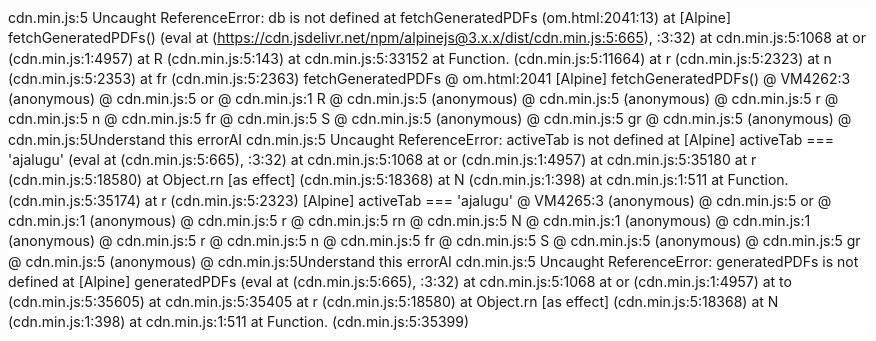 cdn.min.js:5 Uncaught ReferenceError: db is not defined
    at fetchGeneratedPDFs (om.html:2041:13)
    at [Alpine] fetchGeneratedPDFs() (eval at <anonymous> (https://cdn.jsdelivr.net/npm/alpinejs@3.x.x/dist/cdn.min.js:5:665), <anonymous>:3:32)
    at cdn.min.js:5:1068
    at or (cdn.min.js:1:4957)
    at R (cdn.min.js:5:143)
    at cdn.min.js:5:33152
    at Function.<anonymous> (cdn.min.js:5:11664)
    at r (cdn.min.js:5:2323)
    at n (cdn.min.js:5:2353)
    at fr (cdn.min.js:5:2363)
fetchGeneratedPDFs @ om.html:2041
[Alpine] fetchGeneratedPDFs() @ VM4262:3
(anonymous) @ cdn.min.js:5
or @ cdn.min.js:1
R @ cdn.min.js:5
(anonymous) @ cdn.min.js:5
(anonymous) @ cdn.min.js:5
r @ cdn.min.js:5
n @ cdn.min.js:5
fr @ cdn.min.js:5
S @ cdn.min.js:5
(anonymous) @ cdn.min.js:5
gr @ cdn.min.js:5
(anonymous) @ cdn.min.js:5Understand this errorAI
cdn.min.js:5 Uncaught ReferenceError: activeTab is not defined
    at [Alpine] activeTab === 'ajalugu' (eval at <anonymous> (cdn.min.js:5:665), <anonymous>:3:32)
    at cdn.min.js:5:1068
    at or (cdn.min.js:1:4957)
    at cdn.min.js:5:35180
    at r (cdn.min.js:5:18580)
    at Object.rn [as effect] (cdn.min.js:5:18368)
    at N (cdn.min.js:1:398)
    at cdn.min.js:1:511
    at Function.<anonymous> (cdn.min.js:5:35174)
    at r (cdn.min.js:5:2323)
[Alpine] activeTab === 'ajalugu' @ VM4265:3
(anonymous) @ cdn.min.js:5
or @ cdn.min.js:1
(anonymous) @ cdn.min.js:5
r @ cdn.min.js:5
rn @ cdn.min.js:5
N @ cdn.min.js:1
(anonymous) @ cdn.min.js:1
(anonymous) @ cdn.min.js:5
r @ cdn.min.js:5
n @ cdn.min.js:5
fr @ cdn.min.js:5
S @ cdn.min.js:5
(anonymous) @ cdn.min.js:5
gr @ cdn.min.js:5
(anonymous) @ cdn.min.js:5Understand this errorAI
cdn.min.js:5 Uncaught ReferenceError: generatedPDFs is not defined
    at [Alpine] generatedPDFs (eval at <anonymous> (cdn.min.js:5:665), <anonymous>:3:32)
    at cdn.min.js:5:1068
    at or (cdn.min.js:1:4957)
    at to (cdn.min.js:5:35605)
    at cdn.min.js:5:35405
    at r (cdn.min.js:5:18580)
    at Object.rn [as effect] (cdn.min.js:5:18368)
    at N (cdn.min.js:1:398)
    at cdn.min.js:1:511
    at Function.<anonymous> (cdn.min.js:5:35399)